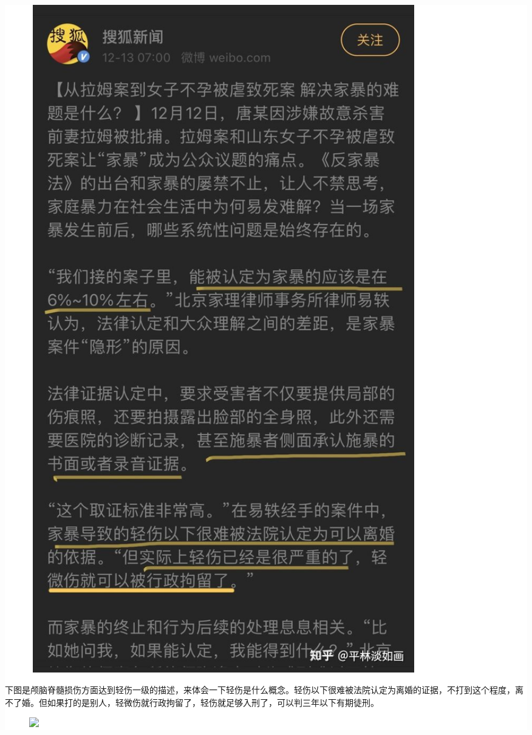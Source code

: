 <img src="./结婚给女性带来了什么？ - 知乎_files/v2-22e0bfc97b7c058805a912813e9f928c_720w.jpg" data-rawwidth="720" data-rawheight="1261" data-size="normal" data-caption="" data-default-watermark-src="https://pic3.zhimg.com/50/v2-9988561bfb933c46e8916c6af348ea22_720w.jpg?source=1940ef5c" class="origin_image zh-lightbox-thumb lazy" width="720" data-original="https://pic1.zhimg.com/v2-22e0bfc97b7c058805a912813e9f928c_r.jpg?source=1940ef5c" data-actualsrc="https://pic3.zhimg.com/50/v2-22e0bfc97b7c058805a912813e9f928c_720w.jpg?source=1940ef5c" data-lazy-status="ok"></figure><p>下图是颅脑脊髓损伤方面达到轻伤一级的描述，来体会一下轻伤是什么概念。轻伤以下很难被法院认定为离婚的证据，不打到这个程度，离不了婚。但如果打的是别人，轻微伤就行政拘留了，轻伤就足够入刑了，可以判三年以下有期徒刑。</p><figure data-size="normal"><noscript><img src="https://pic1.zhimg.com/50/v2-b09c39e8042d219c34339e7107c12671_720w.jpg?source=1940ef5c" data-rawwidth="1170" data-rawheight="1519" data-size="normal" data-default-watermark-src="https://pic3.zhimg.com/50/v2-2b8321730c055a71805bfa6e7fdd3122_720w.jpg?source=1940ef5c" class="origin_image zh-lightbox-thumb" width="1170" data-original="https://pic2.zhimg.com/v2-b09c39e8042d219c34339e7107c12671_r.jpg?source=1940ef5c"/></noscript>